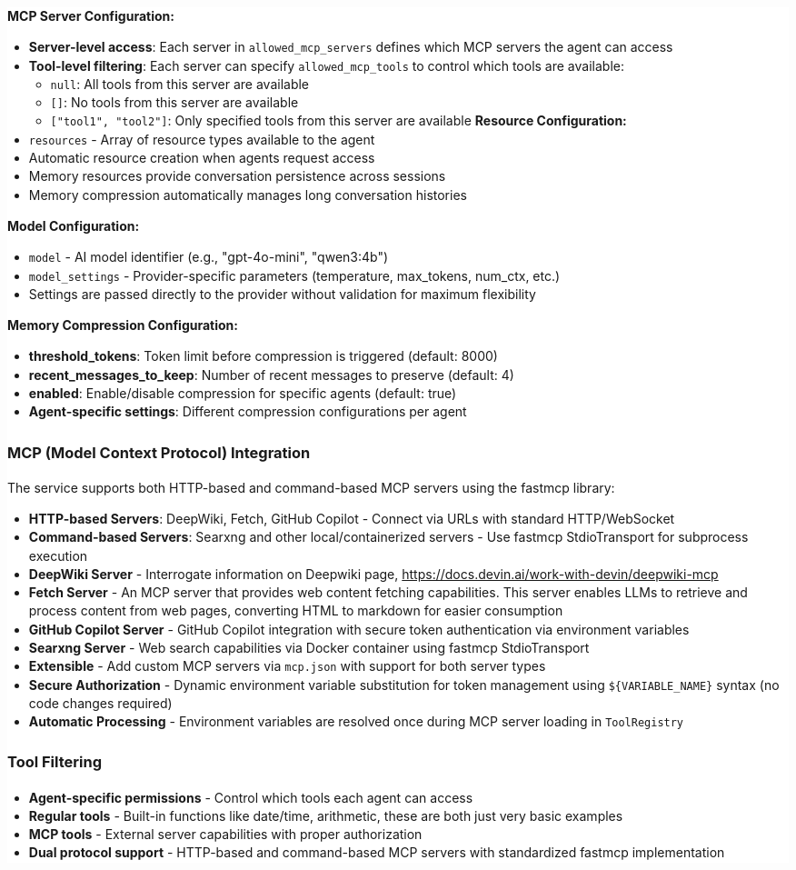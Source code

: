**MCP Server Configuration:**
- **Server-level access**: Each server in `allowed_mcp_servers` defines which MCP servers the agent can access
- **Tool-level filtering**: Each server can specify `allowed_mcp_tools` to control which tools are available:
  - `null`: All tools from this server are available
  - `[]`: No tools from this server are available
  - `["tool1", "tool2"]`: Only specified tools from this server are available
**Resource Configuration:**
- `resources` - Array of resource types available to the agent
- Automatic resource creation when agents request access
- Memory resources provide conversation persistence across sessions
- Memory compression automatically manages long conversation histories

**Model Configuration:**
- `model` - AI model identifier (e.g., "gpt-4o-mini", "qwen3:4b")
- `model_settings` - Provider-specific parameters (temperature, max_tokens, num_ctx, etc.)
- Settings are passed directly to the provider without validation for maximum flexibility

**Memory Compression Configuration:**
- **threshold_tokens**: Token limit before compression is triggered (default: 8000)
- **recent_messages_to_keep**: Number of recent messages to preserve (default: 4)
- **enabled**: Enable/disable compression for specific agents (default: true)
- **Agent-specific settings**: Different compression configurations per agent

### MCP (Model Context Protocol) Integration
The service supports both HTTP-based and command-based MCP servers using the fastmcp library:

- **HTTP-based Servers**: DeepWiki, Fetch, GitHub Copilot - Connect via URLs with standard HTTP/WebSocket
- **Command-based Servers**: Searxng and other local/containerized servers - Use fastmcp StdioTransport for subprocess execution
- **DeepWiki Server** - Interrogate information on Deepwiki page, https://docs.devin.ai/work-with-devin/deepwiki-mcp
- **Fetch Server** - An MCP server that provides web content fetching capabilities. This server enables LLMs to retrieve and process content from web pages, converting HTML to markdown for easier consumption
- **GitHub Copilot Server** - GitHub Copilot integration with secure token authentication via environment variables
- **Searxng Server** - Web search capabilities via Docker container using fastmcp StdioTransport
- **Extensible** - Add custom MCP servers via `mcp.json` with support for both server types
- **Secure Authorization** - Dynamic environment variable substitution for token management using `${VARIABLE_NAME}` syntax (no code changes required)
- **Automatic Processing** - Environment variables are resolved once during MCP server loading in `ToolRegistry`

### Tool Filtering
- **Agent-specific permissions** - Control which tools each agent can access
- **Regular tools** - Built-in functions like date/time, arithmetic, these are both just very basic examples 
- **MCP tools** - External server capabilities with proper authorization
- **Dual protocol support** - HTTP-based and command-based MCP servers with standardized fastmcp implementation
